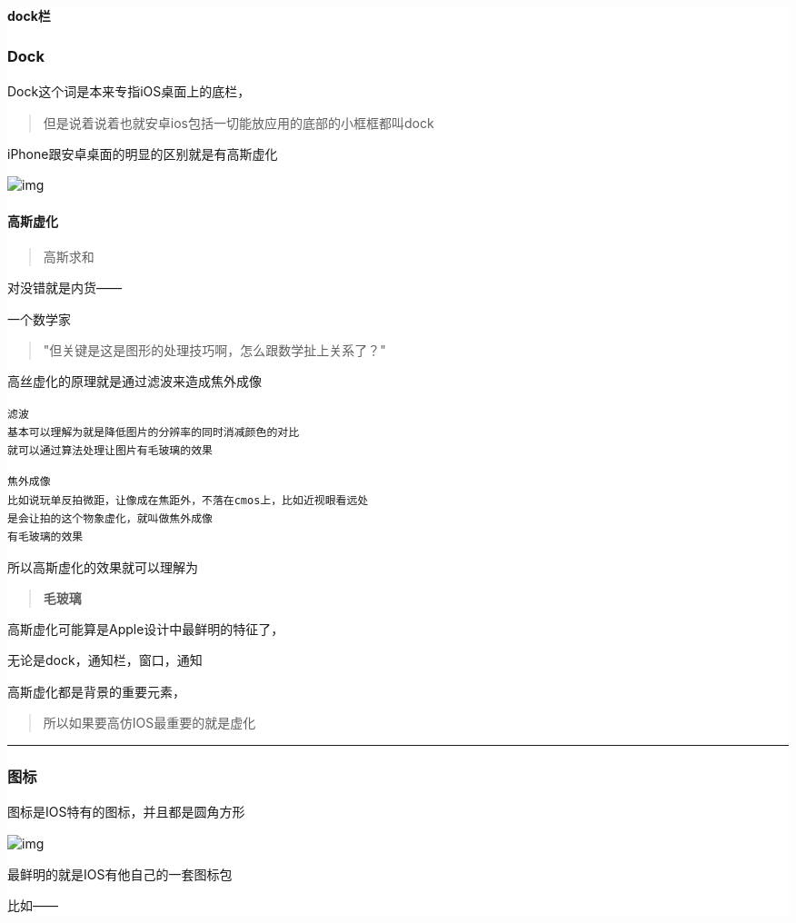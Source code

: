 #### dock栏

### Dock

Dock这个词是本来专指iOS桌面上的底栏，

> 但是说着说着也就安卓ios包括一切能放应用的底部的小框框都叫dock

iPhone跟安卓桌面的明显的区别就是有高斯虚化

![img](https://mmbiz.qlogo.cn/mmbiz_jpg/tMsLbdfwxoMkwts5WOj43VS1OTHQ9THGLibWYup1uYHXm9Am6WUHj9f7XOhNT8pppR1TkYXUnLicFdeIrh77FcRQ/640?wx_fmt=jpeg&wx_lazy=1&wx_co=1)

#### 高斯虚化

> 高斯求和

对没错就是内货——

一个数学家

> "但关键是这是图形的处理技巧啊，怎么跟数学扯上关系了？"

高丝虚化的原理就是通过滤波来造成焦外成像

```
滤波
基本可以理解为就是降低图片的分辨率的同时消减颜色的对比
就可以通过算法处理让图片有毛玻璃的效果
```

```
焦外成像
比如说玩单反拍微距，让像成在焦距外，不落在cmos上，比如近视眼看远处
是会让拍的这个物象虚化，就叫做焦外成像
有毛玻璃的效果
```

所以高斯虚化的效果就可以理解为

> **毛玻璃**

高斯虚化可能算是Apple设计中最鲜明的特征了，

无论是dock，通知栏，窗口，通知

高斯虚化都是背景的重要元素，

> 所以如果要高仿IOS最重要的就是虚化

<hr>

### 图标

图标是IOS特有的图标，并且都是圆角方形

![img](https://mmbiz.qlogo.cn/mmbiz_jpg/tMsLbdfwxoOh2fcUSicQQDMLiaLvzuXFTMuLt3tSMdFib5zYgr8kJjsmviclNYzJXWDmq9snhX0gz4KY39hqCZGnBQ/640?wx_fmt=jpeg&wx_lazy=1&wx_co=1) 

最鲜明的就是IOS有他自己的一套图标包

比如——
